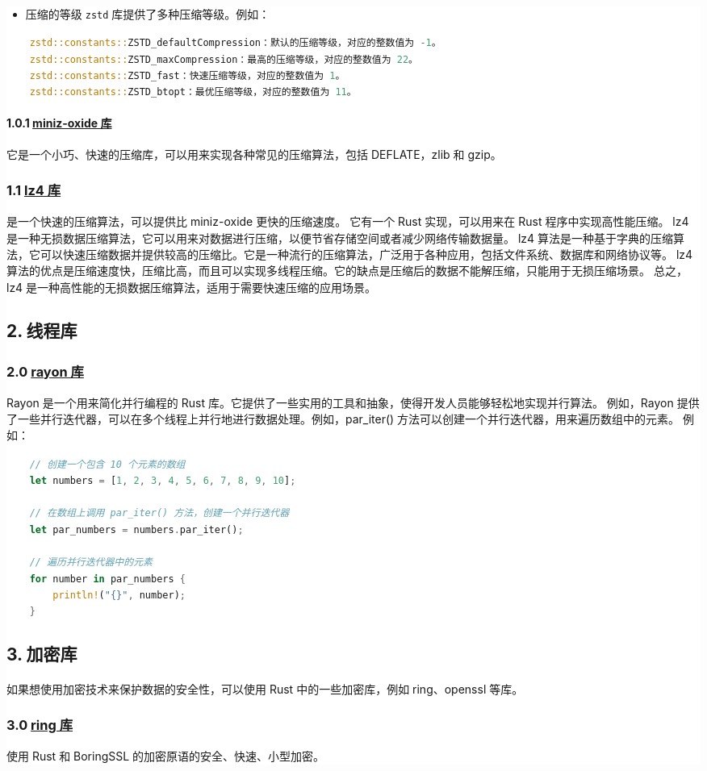 - 压缩的等级
`zstd` 库提供了多种压缩等级。例如：
```rust
    zstd::constants::ZSTD_defaultCompression：默认的压缩等级，对应的整数值为 -1。
    zstd::constants::ZSTD_maxCompression：最高的压缩等级，对应的整数值为 22。
    zstd::constants::ZSTD_fast：快速压缩等级，对应的整数值为 1。
    zstd::constants::ZSTD_btopt：最优压缩等级，对应的整数值为 11。
```

#### 1.0.1 [miniz-oxide 库]("")

它是一个小巧、快速的压缩库，可以用来实现各种常见的压缩算法，包括 DEFLATE，zlib 和 gzip。

### 1.1 [lz4 库]("")

是一个快速的压缩算法，可以提供比 miniz-oxide 更快的压缩速度。
它有一个 Rust 实现，可以用来在 Rust 程序中实现高性能压缩。
lz4 是一种无损数据压缩算法，它可以用来对数据进行压缩，以便节省存储空间或者减少网络传输数据量。
lz4 算法是一种基于字典的压缩算法，它可以快速压缩数据并提供较高的压缩比。它是一种流行的压缩算法，广泛用于各种应用，包括文件系统、数据库和网络协议等。
lz4 算法的优点是压缩速度快，压缩比高，而且可以实现多线程压缩。它的缺点是压缩后的数据不能解压缩，只能用于无损压缩场景。
总之，lz4 是一种高性能的无损数据压缩算法，适用于需要快速压缩的应用场景。



## 2. 线程库

### 2.0 [rayon 库]("")

Rayon 是一个用来简化并行编程的 Rust 库。它提供了一些实用的工具和抽象，使得开发人员能够轻松地实现并行算法。
例如，Rayon 提供了一些并行迭代器，可以在多个线程上并行地进行数据处理。例如，par_iter() 方法可以创建一个并行迭代器，用来遍历数组中的元素。
例如：

```rust
    // 创建一个包含 10 个元素的数组
    let numbers = [1, 2, 3, 4, 5, 6, 7, 8, 9, 10];

    // 在数组上调用 par_iter() 方法，创建一个并行迭代器
    let par_numbers = numbers.par_iter();

    // 遍历并行迭代器中的元素
    for number in par_numbers {
        println!("{}", number);
    }
```



## 3. 加密库

如果想使用加密技术来保护数据的安全性，可以使用 Rust 中的一些加密库，例如 ring、openssl 等库。

### 3.0 [ring 库]("https://docs.rs/ring/0.16.20/ring/")

使用 Rust 和 BoringSSL 的加密原语的安全、快速、小型加密。
